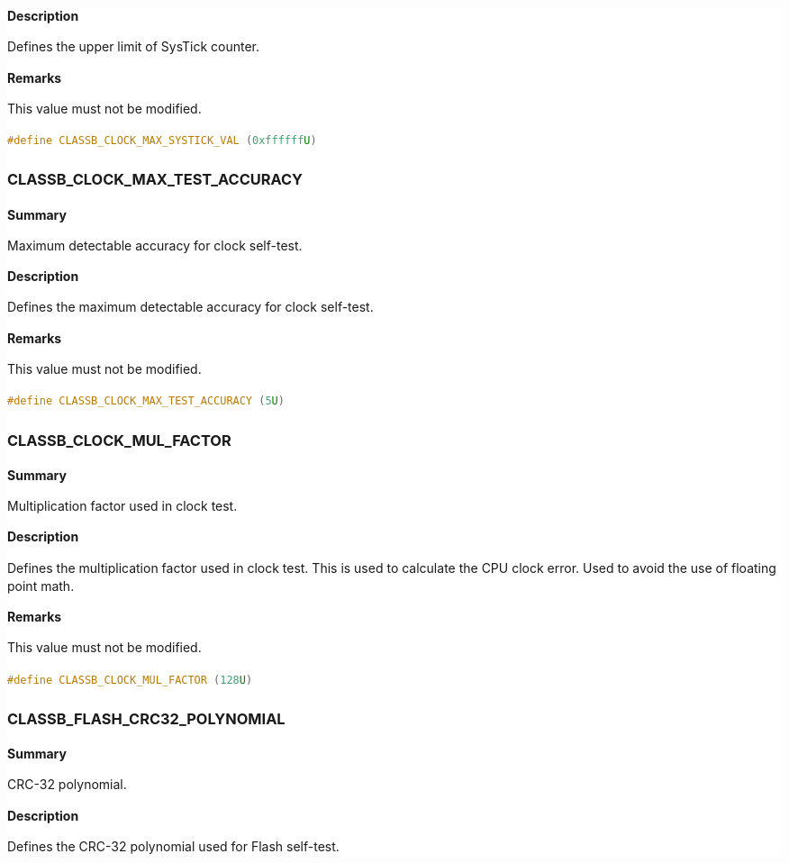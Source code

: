 **Description**

Defines the upper limit of SysTick counter.

**Remarks**

This value must not be modified.

```c
#define CLASSB_CLOCK_MAX_SYSTICK_VAL (0xffffffU)
```

### CLASSB_CLOCK_MAX_TEST_ACCURACY


**Summary**

Maximum detectable accuracy for clock self-test.

**Description**

Defines the maximum detectable accuracy for clock self-test.

**Remarks**

This value must not be modified.

```c
#define CLASSB_CLOCK_MAX_TEST_ACCURACY (5U)
```

### CLASSB_CLOCK_MUL_FACTOR


**Summary**

Multiplication factor used in clock test.

**Description**

Defines the multiplication factor used in clock test. This is used to calculate the CPU clock error.
Used to avoid the use of floating point math.

**Remarks**

This value must not be modified.

```c
#define CLASSB_CLOCK_MUL_FACTOR (128U)
```

### CLASSB_FLASH_CRC32_POLYNOMIAL


**Summary**

CRC-32 polynomial.

**Description**

Defines the CRC-32 polynomial used for Flash self-test.
